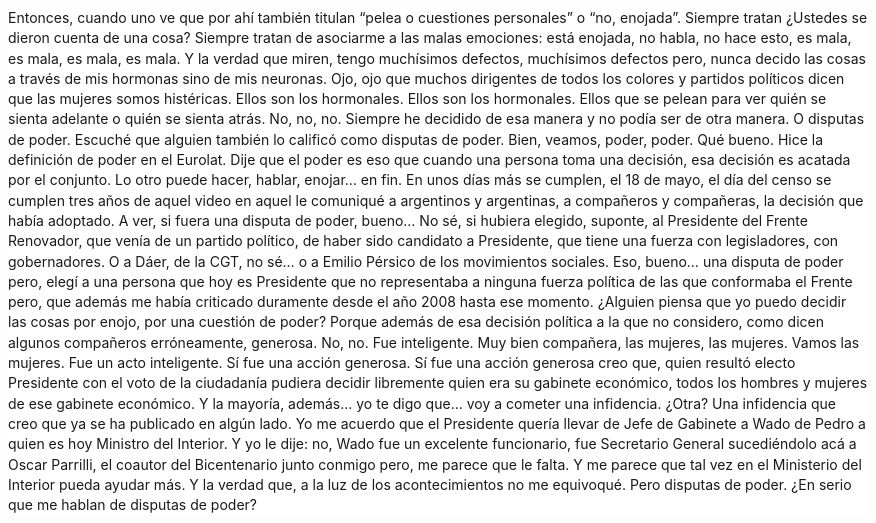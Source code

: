 Entonces, cuando uno ve que por ahí también titulan “pelea o cuestiones personales” o “no, enojada”. Siempre tratan ¿Ustedes se dieron cuenta de una cosa? Siempre tratan de asociarme a las malas emociones: está enojada, no habla, no hace esto, es mala, es mala, es mala, es mala. Y la verdad que miren, tengo muchísimos defectos, muchísimos defectos pero, nunca decido las cosas a través de mis hormonas sino de mis neuronas. Ojo, ojo que muchos dirigentes de todos los colores y partidos políticos dicen que las mujeres somos histéricas. Ellos son los hormonales. Ellos son los hormonales. Ellos que se pelean para ver quién se sienta adelante o quién se sienta atrás. No, no, no. Siempre he decidido de esa manera y no podía ser de otra manera. O disputas de poder. Escuché que alguien también lo calificó como disputas de poder. Bien, veamos, poder, poder. Qué bueno. Hice la definición de poder en el Eurolat. Dije que el poder es eso que cuando una persona toma una decisión, esa decisión es acatada por el conjunto. Lo otro puede hacer, hablar, enojar… en fin. En unos días más se cumplen, el 18 de mayo, el día del censo se cumplen tres años de aquel video en aquel le comuniqué a argentinos y argentinas, a compañeros y compañeras, la decisión que había adoptado. A ver, si fuera una disputa de poder, bueno… No sé, si hubiera elegido, suponte, al Presidente del Frente Renovador, que venía de un partido político, de haber sido candidato a Presidente, que tiene una fuerza con legisladores, con gobernadores. O a Dáer, de la CGT, no sé… o a Emilio Pérsico de los movimientos sociales. Eso, bueno… una disputa de poder pero, elegí a una persona que hoy es Presidente que no representaba a ninguna fuerza política de las que conformaba el Frente pero, que además me había criticado duramente desde el año 2008 hasta ese momento. ¿Alguien piensa que yo puedo decidir las cosas por enojo, por una cuestión de poder? Porque además de esa decisión política a la que no considero, como dicen algunos compañeros erróneamente, generosa. No, no. Fue inteligente. Muy bien compañera, las mujeres, las mujeres. Vamos las mujeres. Fue un acto inteligente. Sí fue una acción generosa. Sí fue una acción generosa creo que, quien resultó electo Presidente con el voto de la ciudadanía pudiera decidir libremente quien era su gabinete económico, todos los hombres y mujeres de ese gabinete económico. Y la mayoría, además… yo te digo que… voy a cometer una infidencia. ¿Otra? Una infidencia que creo que ya se ha publicado en algún lado. Yo me acuerdo que el Presidente quería llevar de Jefe de Gabinete a Wado de Pedro a quien es hoy Ministro del Interior. Y yo le dije: no, Wado fue un excelente funcionario, fue Secretario General sucediéndolo acá a Oscar Parrilli, el coautor del Bicentenario junto conmigo pero, me parece que le falta. Y me parece que tal vez en el Ministerio del Interior pueda ayudar más. Y la verdad que, a la luz de los acontecimientos no me equivoqué. Pero disputas de poder. ¿En serio que me hablan de disputas de poder?